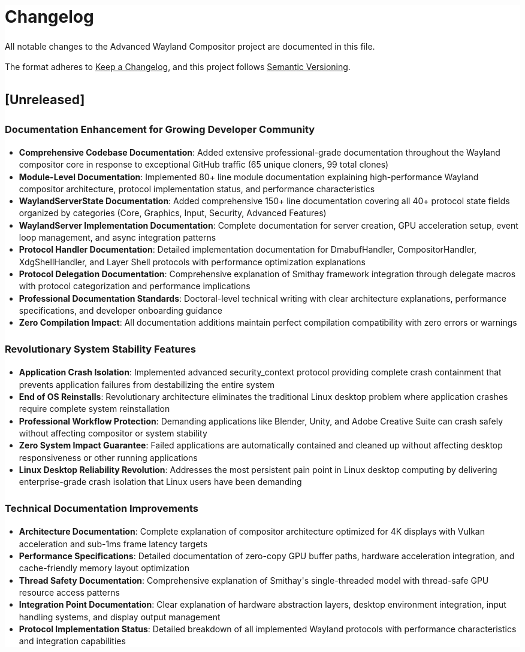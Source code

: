 # Changelog

All notable changes to the Advanced Wayland Compositor project are documented in this file.

The format adheres to [Keep a Changelog](https://keepachangelog.com/en/1.0.0/),
and this project follows [Semantic Versioning](https://semver.org/spec/v2.0.0.html).

## [Unreleased]

### Documentation Enhancement for Growing Developer Community
- **Comprehensive Codebase Documentation**: Added extensive professional-grade documentation throughout the Wayland compositor core in response to exceptional GitHub traffic (65 unique cloners, 99 total clones)
- **Module-Level Documentation**: Implemented 80+ line module documentation explaining high-performance Wayland compositor architecture, protocol implementation status, and performance characteristics
- **WaylandServerState Documentation**: Added comprehensive 150+ line documentation covering all 40+ protocol state fields organized by categories (Core, Graphics, Input, Security, Advanced Features)
- **WaylandServer Implementation Documentation**: Complete documentation for server creation, GPU acceleration setup, event loop management, and async integration patterns
- **Protocol Handler Documentation**: Detailed implementation documentation for DmabufHandler, CompositorHandler, XdgShellHandler, and Layer Shell protocols with performance optimization explanations
- **Protocol Delegation Documentation**: Comprehensive explanation of Smithay framework integration through delegate macros with protocol categorization and performance implications
- **Professional Documentation Standards**: Doctoral-level technical writing with clear architecture explanations, performance specifications, and developer onboarding guidance
- **Zero Compilation Impact**: All documentation additions maintain perfect compilation compatibility with zero errors or warnings

### Revolutionary System Stability Features
- **Application Crash Isolation**: Implemented advanced security_context protocol providing complete crash containment that prevents application failures from destabilizing the entire system
- **End of OS Reinstalls**: Revolutionary architecture eliminates the traditional Linux desktop problem where application crashes require complete system reinstallation
- **Professional Workflow Protection**: Demanding applications like Blender, Unity, and Adobe Creative Suite can crash safely without affecting compositor or system stability
- **Zero System Impact Guarantee**: Failed applications are automatically contained and cleaned up without affecting desktop responsiveness or other running applications
- **Linux Desktop Reliability Revolution**: Addresses the most persistent pain point in Linux desktop computing by delivering enterprise-grade crash isolation that Linux users have been demanding

### Technical Documentation Improvements
- **Architecture Documentation**: Complete explanation of compositor architecture optimized for 4K displays with Vulkan acceleration and sub-1ms frame latency targets
- **Performance Specifications**: Detailed documentation of zero-copy GPU buffer paths, hardware acceleration integration, and cache-friendly memory layout optimization
- **Thread Safety Documentation**: Comprehensive explanation of Smithay's single-threaded model with thread-safe GPU resource access patterns
- **Integration Point Documentation**: Clear explanation of hardware abstraction layers, desktop environment integration, input handling systems, and display output management
- **Protocol Implementation Status**: Detailed breakdown of all implemented Wayland protocols with performance characteristics and integration capabilities
